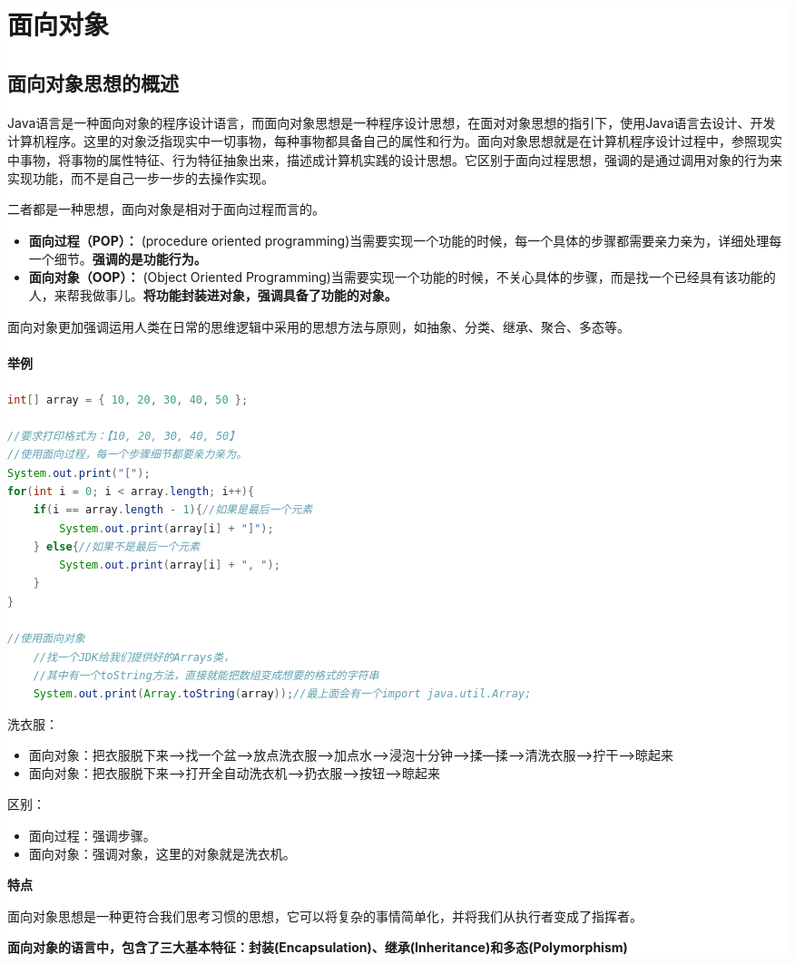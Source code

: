 # 面向对象

## 面向对象思想的概述

Java语言是一种面向对象的程序设计语言，而面向对象思想是一种程序设计思想，在面对对象思想的指引下，使用Java语言去设计、开发计算机程序。这里的对象泛指现实中一切事物，每种事物都具备自己的属性和行为。面向对象思想就是在计算机程序设计过程中，参照现实中事物，将事物的属性特征、行为特征抽象出来，描述成计算机实践的设计思想。它区别于面向过程思想，强调的是通过调用对象的行为来实现功能，而不是自己一步一步的去操作实现。

二者都是一种思想，面向对象是相对于面向过程而言的。

+ **面向过程（POP）：** (procedure oriented programming)当需要实现一个功能的时候，每一个具体的步骤都需要亲力亲为，详细处理每一个细节。**强调的是功能行为。**
+ **面向对象（OOP）：** (Object Oriented Programming)当需要实现一个功能的时候，不关心具体的步骤，而是找一个已经具有该功能的人，来帮我做事儿。**将功能封装进对象，强调具备了功能的对象。**

面向对象更加强调运用人类在日常的思维逻辑中采用的思想方法与原则，如抽象、分类、继承、聚合、多态等。

#### 举例

```java
int[] array = { 10, 20, 30, 40, 50 };

//要求打印格式为：【10, 20, 30, 40, 50】
//使用面向过程，每一个步骤细节都要亲力亲为。
System.out.print("[");
for(int i = 0; i < array.length; i++){
    if(i == array.length - 1){//如果是最后一个元素
        System.out.print(array[i] + "]");
    } else{//如果不是最后一个元素
        System.out.print(array[i] + ", ");
    }
}

//使用面向对象
    //找一个JDK给我们提供好的Arrays类，
    //其中有一个toString方法，直接就能把数组变成想要的格式的字符串
    System.out.print(Array.toString(array));//最上面会有一个import java.util.Array;
```

洗衣服：

+ 面向对象：把衣服脱下来—>找一个盆—>放点洗衣服—>加点水—>浸泡十分钟—>揉—揉—>清洗衣服—>拧干—>晾起来
+ 面向对象：把衣服脱下来—>打开全自动洗衣机—>扔衣服—>按钮—>晾起来

区别：

+ 面向过程：强调步骤。
+ 面向对象：强调对象，这里的对象就是洗衣机。

**特点**

面向对象思想是一种更符合我们思考习惯的思想，它可以将复杂的事情简单化，并将我们从执行者变成了指挥者。

**面向对象的语言中，包含了三大基本特征：封装(Encapsulation)、继承(Inheritance)和多态(Polymorphism)**
